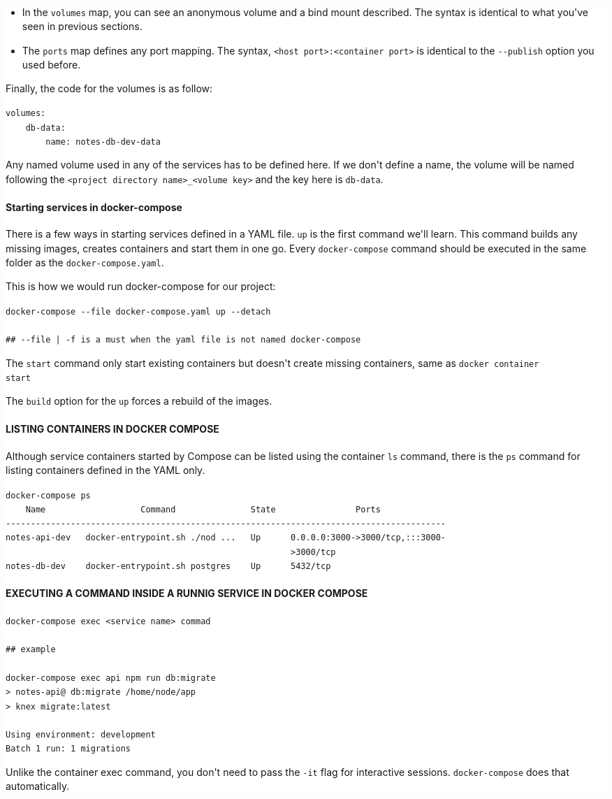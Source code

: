 * In the <code>volumes</code> map, you can see an anonymous volume and a bind mount described. The syntax is identical to what you've seen in previous sections.

* The <code>ports</code> map defines any port mapping. The syntax, <code>\<host port>:\<container port></code> is identical to the <code>--publish</code> option you used before.

Finally, the code for the volumes is as follow:

```
volumes:
    db-data:
        name: notes-db-dev-data
```

Any named volume used in any of the services has to be defined here. If we don't define a name, the volume will be named following the <code>\<project directory name>_\<volume key></code> and the key here is <code>db-data</code>.

#### Starting services in docker-compose
There is a few ways in starting services defined in a YAML file. <code>up</code> is the first command we'll learn. This command builds any missing images, creates containers and start them in one go.
Every <code>docker-compose</code> command should be executed in the same folder as the <code>docker-compose.yaml</code>.

This is how we would run docker-compose for our project:

```
docker-compose --file docker-compose.yaml up --detach

## --file | -f is a must when the yaml file is not named docker-compose
```
The <code>start</code> command only start existing containers but doesn't create missing containers, same as <code>docker container start</code>

The <code>build</code> option for the <code>up</code> forces a rebuild of the images.

#### LISTING CONTAINERS IN DOCKER COMPOSE

Although service containers started by Compose can be listed using the container <code>ls</code> command, there is the <code>ps</code> command for listing containers defined in the YAML only.

```
docker-compose ps
    Name                   Command               State                Ports             
----------------------------------------------------------------------------------------
notes-api-dev   docker-entrypoint.sh ./nod ...   Up      0.0.0.0:3000->3000/tcp,:::3000-
                                                         >3000/tcp                      
notes-db-dev    docker-entrypoint.sh postgres    Up      5432/tcp  
```
#### EXECUTING A COMMAND INSIDE A RUNNIG SERVICE IN DOCKER COMPOSE

```
docker-compose exec <service name> commad 

## example

docker-compose exec api npm run db:migrate
> notes-api@ db:migrate /home/node/app
> knex migrate:latest

Using environment: development
Batch 1 run: 1 migrations
```
Unlike the container exec command, you don't need to pass the <code>-it</code> flag for interactive sessions. <code>docker-compose</code> does that automatically.
